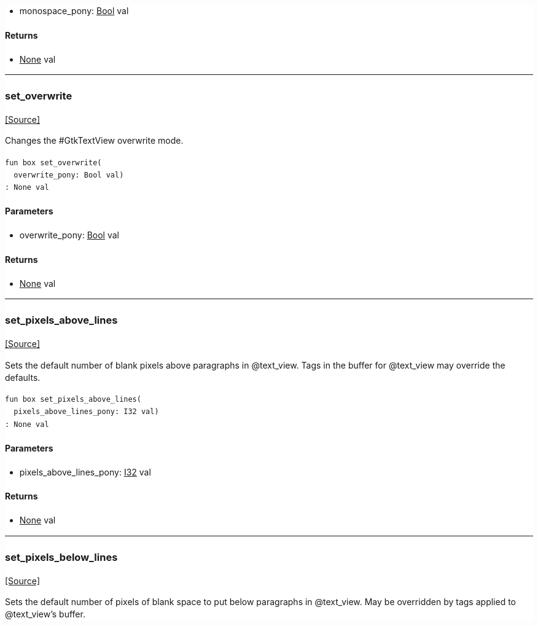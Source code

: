 *   monospace_pony: [Bool](builtin-Bool.md) val

#### Returns

* [None](builtin-None.md) val

---

### set_overwrite
<span class="source-link">[[Source]](src/gtk3/GtkTextView.md#L438)</span>


Changes the #GtkTextView overwrite mode.


```pony
fun box set_overwrite(
  overwrite_pony: Bool val)
: None val
```
#### Parameters

*   overwrite_pony: [Bool](builtin-Bool.md) val

#### Returns

* [None](builtin-None.md) val

---

### set_pixels_above_lines
<span class="source-link">[[Source]](src/gtk3/GtkTextView.md#L444)</span>


Sets the default number of blank pixels above paragraphs in @text_view.
Tags in the buffer for @text_view may override the defaults.


```pony
fun box set_pixels_above_lines(
  pixels_above_lines_pony: I32 val)
: None val
```
#### Parameters

*   pixels_above_lines_pony: [I32](builtin-I32.md) val

#### Returns

* [None](builtin-None.md) val

---

### set_pixels_below_lines
<span class="source-link">[[Source]](src/gtk3/GtkTextView.md#L451)</span>


Sets the default number of pixels of blank space
to put below paragraphs in @text_view. May be overridden
by tags applied to @text_view’s buffer.
